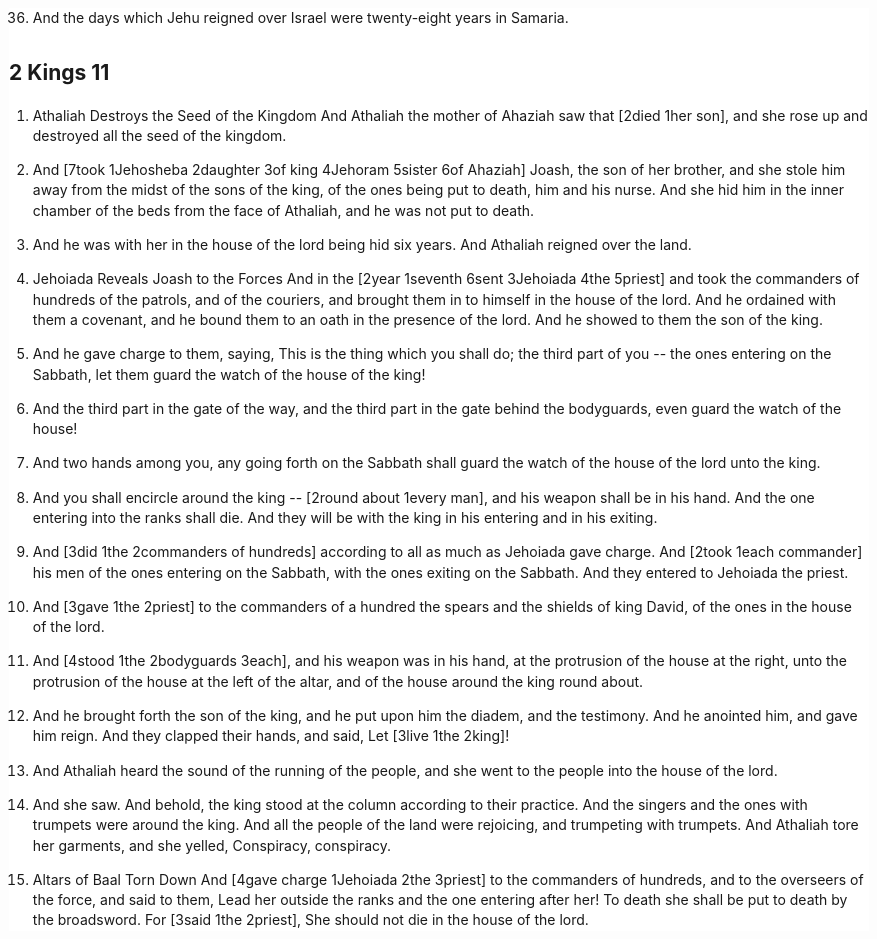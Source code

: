 36. And the days which Jehu reigned over Israel were twenty-eight years in Samaria.  

## 2 Kings 11

1.  Athaliah Destroys the Seed of the Kingdom And Athaliah the mother of Ahaziah saw that [2died  1her son], and she rose up and destroyed all the seed of the kingdom.

2. And [7took 1Jehosheba  2daughter  3of king 4Jehoram 5sister 6of Ahaziah]  Joash, the son of her brother, and she stole him away from the midst of the sons of the king, of the ones being put to death, him and  his nurse. And she hid him in the inner chamber of the beds from the face of Athaliah, and he was not put to death.

3. And he was with her in the house of the lord being hid six years. And Athaliah reigned over the land. 

4.  Jehoiada Reveals Joash to the Forces And in the [2year  1seventh 6sent 3Jehoiada 4the 5priest] and took the commanders of hundreds of the patrols, and of the couriers, and brought them in to himself in the house of the lord. And he ordained with them a covenant, and he bound them to an oath in the presence of the lord. And he showed to them the son of the king.

5. And he gave charge to them, saying, This is the thing which you shall do; the third part of you -- the ones entering on the Sabbath, let them guard the watch of the house of the king!

6. And the third part in the gate of the way, and the third part in the gate behind the bodyguards, even guard the watch of the house!

7. And two hands among you, any  going forth on the Sabbath shall guard the watch of the house of the lord unto the king.

8. And you shall encircle around the king -- [2round about 1every man], and  his weapon shall be in his hand. And the one entering into the ranks shall die. And they will be with the king in  his entering and in  his exiting.

9. And [3did 1the 2commanders of hundreds] according to all as much as Jehoiada gave charge. And [2took 1each commander]  his men of the ones entering on the Sabbath, with the ones exiting on the Sabbath. And they entered to Jehoiada the priest.

10. And [3gave 1the 2priest] to the commanders of a hundred the spears and the shields  of king David, of the ones in the house of the lord.

11. And [4stood 1the 2bodyguards 3each], and  his weapon was in  his hand, at the protrusion of the house at the right, unto the protrusion of the house at the left of the altar, and of the house around the king round about.

12. And he brought forth the son of the king, and he put upon him the diadem, and the testimony. And he anointed him, and gave him reign. And they clapped  their hands, and said, Let [3live 1the 2king]!

13. And Athaliah heard the sound of the running of the people, and she went to the people into the house of the lord.

14. And she saw. And behold, the king stood at the column according to  their practice. And the singers and the ones with trumpets were around the king. And all the people of the land were rejoicing, and trumpeting with trumpets. And Athaliah tore  her garments, and she yelled, Conspiracy, conspiracy. 

15.  Altars of Baal Torn Down And [4gave charge 1Jehoiada 2the 3priest] to the commanders of hundreds, and to the overseers of the force, and said to them, Lead her outside the ranks and the one entering after her! To death she shall be put to death by the broadsword. For [3said 1the 2priest], She should not die in the house of the lord.
